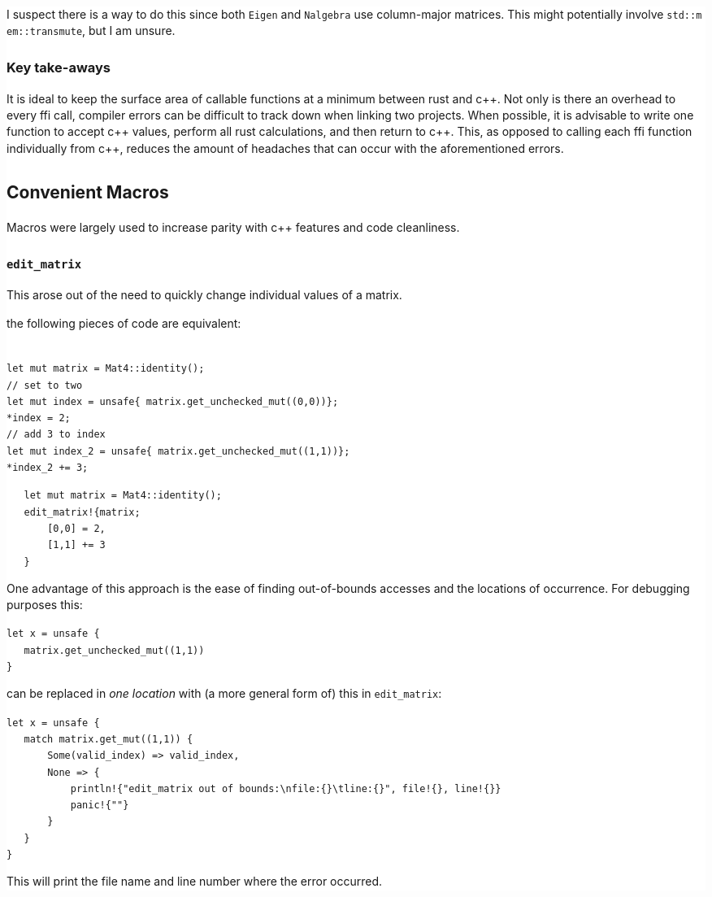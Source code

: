 I suspect there is a way to do this since both `Eigen` and `Nalgebra` use column-major matrices. This might potentially involve `std::mem::transmute`, but I am unsure.

### Key take-aways

It is ideal to keep the surface area of callable functions at a minimum between rust and c++. Not only is there an overhead to every ffi call, compiler errors can be difficult to track down when linking two projects. When possible, it is advisable to write one function to accept c++ values, perform all rust calculations, and then return to c++. This, as opposed to calling each ffi function individually from c++, reduces the amount of headaches that can occur with the aforementioned errors.

## Convenient Macros

Macros were largely used to increase parity with c++ features and code cleanliness.

### `edit_matrix`

This arose out of the need to quickly change individual values of a matrix.

the following pieces of code are equivalent:

```

let mut matrix = Mat4::identity();
// set to two
let mut index = unsafe{ matrix.get_unchecked_mut((0,0))};
*index = 2;
// add 3 to index
let mut index_2 = unsafe{ matrix.get_unchecked_mut((1,1))};
*index_2 += 3;
```
```
   let mut matrix = Mat4::identity();
   edit_matrix!{matrix;
       [0,0] = 2,
       [1,1] += 3
   }
```

One advantage of this approach is the ease of finding out-of-bounds accesses and the locations of occurrence. For debugging purposes this:

```
let x = unsafe {
   matrix.get_unchecked_mut((1,1))
}
```
can be replaced in _one location_ with (a more general form of) this in `edit_matrix`:

```
let x = unsafe {
   match matrix.get_mut((1,1)) {
       Some(valid_index) => valid_index,
       None => {
           println!{"edit_matrix out of bounds:\nfile:{}\tline:{}", file!{}, line!{}}
           panic!{""}
       }
   }
}

```
This will print the file name and line number where the error occurred.
